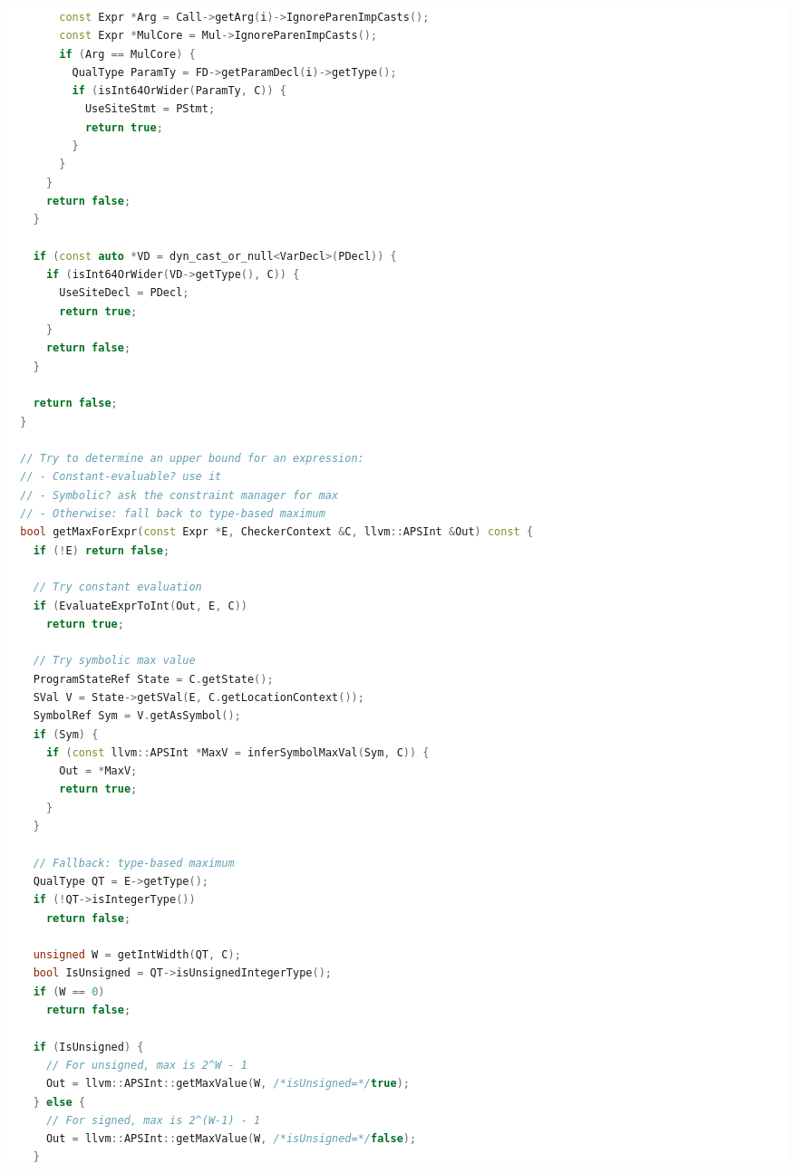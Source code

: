 ```cpp
        const Expr *Arg = Call->getArg(i)->IgnoreParenImpCasts();
        const Expr *MulCore = Mul->IgnoreParenImpCasts();
        if (Arg == MulCore) {
          QualType ParamTy = FD->getParamDecl(i)->getType();
          if (isInt64OrWider(ParamTy, C)) {
            UseSiteStmt = PStmt;
            return true;
          }
        }
      }
      return false;
    }

    if (const auto *VD = dyn_cast_or_null<VarDecl>(PDecl)) {
      if (isInt64OrWider(VD->getType(), C)) {
        UseSiteDecl = PDecl;
        return true;
      }
      return false;
    }

    return false;
  }

  // Try to determine an upper bound for an expression:
  // - Constant-evaluable? use it
  // - Symbolic? ask the constraint manager for max
  // - Otherwise: fall back to type-based maximum
  bool getMaxForExpr(const Expr *E, CheckerContext &C, llvm::APSInt &Out) const {
    if (!E) return false;

    // Try constant evaluation
    if (EvaluateExprToInt(Out, E, C))
      return true;

    // Try symbolic max value
    ProgramStateRef State = C.getState();
    SVal V = State->getSVal(E, C.getLocationContext());
    SymbolRef Sym = V.getAsSymbol();
    if (Sym) {
      if (const llvm::APSInt *MaxV = inferSymbolMaxVal(Sym, C)) {
        Out = *MaxV;
        return true;
      }
    }

    // Fallback: type-based maximum
    QualType QT = E->getType();
    if (!QT->isIntegerType())
      return false;

    unsigned W = getIntWidth(QT, C);
    bool IsUnsigned = QT->isUnsignedIntegerType();
    if (W == 0)
      return false;

    if (IsUnsigned) {
      // For unsigned, max is 2^W - 1
      Out = llvm::APSInt::getMaxValue(W, /*isUnsigned=*/true);
    } else {
      // For signed, max is 2^(W-1) - 1
      Out = llvm::APSInt::getMaxValue(W, /*isUnsigned=*/false);
    }
```